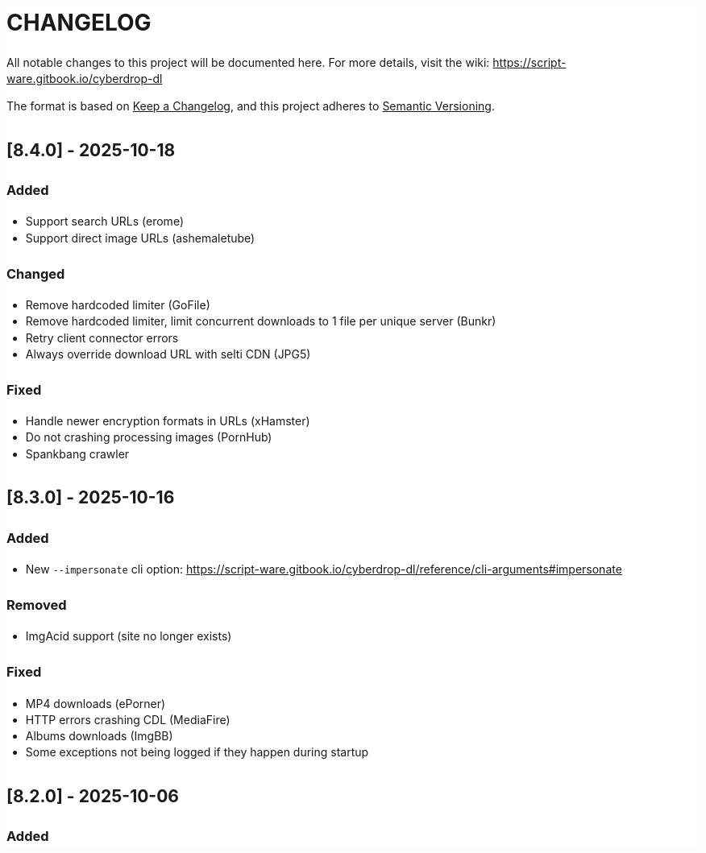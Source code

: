 

# CHANGELOG

All notable changes to this project will be documented here. For more details, visit the wiki: <https://script-ware.gitbook.io/cyberdrop-dl>

The format is based on [Keep a Changelog](https://keepachangelog.com/en/1.1.0/),
and this project adheres to [Semantic Versioning](https://semver.org/spec/v2.0.0.html).

## [8.4.0] - 2025-10-18

### Added

- Support search URLs (erome)
- Support direct image URLs (ashemaletube)

### Changed

- Remove hardcoded limiter (GoFile)
- Remove hardcoded limiter, limit concurrent downloads to 1 file per unique server (Bunkr)
- Retry client connector errors
- Always override download URL with selti CDN (JPG5)

### Fixed

- Handle newer encryption formats in URLs (xHamster)
- Do not crashing processing images (PornHub)
- Spankbang crawler

## [8.3.0] - 2025-10-16

### Added

- New `--impersonate` cli option: <https://script-ware.gitbook.io/cyberdrop-dl/reference/cli-arguments#impersonate>

### Removed

- ImgAcid support (site no longer exists)

### Fixed

- MP4 downloads (ePorner)
- HTTP errors crashing CDL (MediaFire)
- Albums downloads (ImgBB)
- Some exceptions not being logged if they happen during startup

## [8.2.0] - 2025-10-06

### Added
